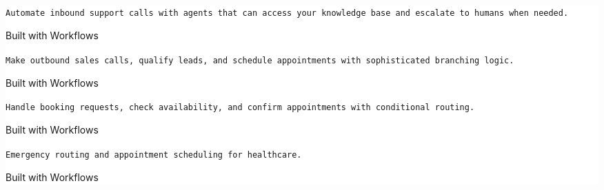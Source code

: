     Automate inbound support calls with agents that can access your knowledge base and escalate to humans when needed.
  </Card>
  <Card 
    title="Sales & Lead Qualification" 
    icon="phone-office" 
    iconType="solid"
    href="/workflows/examples/lead-qualification"
  >
    <div className='absolute top-4 right-4'>
      <Icon icon="arrow-up-right-from-square" />
    </div>
    <div class="vapi-badge vapi-badge-workflow">Built with Workflows</div>
    
    Make outbound sales calls, qualify leads, and schedule appointments with sophisticated branching logic.
  </Card>
  <Card 
    title="Appointment Scheduling" 
    icon="calendar-check" 
    iconType="solid"
    href="/workflows/examples/appointment-scheduling"
  >
    <div className='absolute top-4 right-4'>
      <Icon icon="arrow-up-right-from-square" />
    </div>
    <div class="vapi-badge vapi-badge-workflow">Built with Workflows</div>
    
    Handle booking requests, check availability, and confirm appointments with conditional routing.
  </Card>
  <Card 
    title="Medical Triage & Scheduling" 
    icon="stethoscope" 
    iconType="solid"
    href="/workflows/examples/clinic-triage-scheduling"
  >
    <div className='absolute top-4 right-4'>
      <Icon icon="arrow-up-right-from-square" />
    </div>
    <div class="vapi-badge vapi-badge-workflow">Built with Workflows</div>
    
    Emergency routing and appointment scheduling for healthcare.
  </Card>
  <Card 
    title="E-commerce Order Management" 
    icon="shopping-cart" 
    iconType="solid"
    href="/workflows/examples/ecommerce-order-management"
  >
    <div className='absolute top-4 right-4'>
      <Icon icon="arrow-up-right-from-square" />
    </div>
    <div class="vapi-badge vapi-badge-workflow">Built with Workflows</div>
    